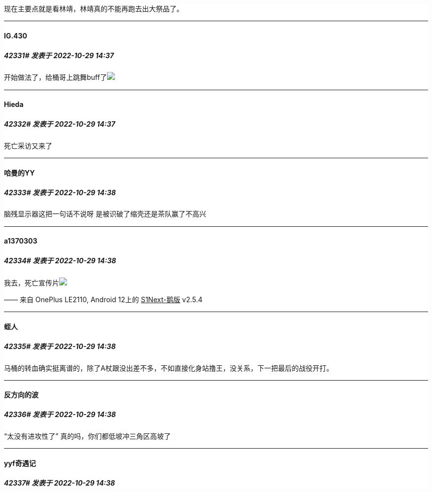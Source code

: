 现在主要点就是看林靖，林靖真的不能再跑去出大祭品了。



*****

####  IG.430  
##### 42331#       发表于 2022-10-29 14:37

开始做法了，给桶哥上跳舞buff了<img src="https://static.saraba1st.com/image/smiley/face2017/138.png" referrerpolicy="no-referrer">

*****

####  Hieda  
##### 42332#       发表于 2022-10-29 14:37

死亡采访又来了

*****

####  哈曼的YY  
##### 42333#       发表于 2022-10-29 14:38

脑残显示器这把一句话不说呀 是被识破了缩壳还是茶队赢了不高兴

*****

####  a1370303  
##### 42334#       发表于 2022-10-29 14:38

我去，死亡宣传片<img src="https://static.saraba1st.com/image/smiley/face2017/067.png" referrerpolicy="no-referrer">

—— 来自 OnePlus LE2110, Android 12上的 [S1Next-鹅版](https://github.com/ykrank/S1-Next/releases) v2.5.4

*****

####  蛭人  
##### 42335#       发表于 2022-10-29 14:38

马桶的转血确实挺离谱的，除了A杖跟没出差不多，不如直接化身站撸王，没关系，下一把最后的战役开打。

*****

####  反方向的波  
##### 42336#       发表于 2022-10-29 14:38

“太没有进攻性了”
真的吗，你们都低坡冲三角区高坡了

*****

####  yyf奇遇记  
##### 42337#       发表于 2022-10-29 14:38

